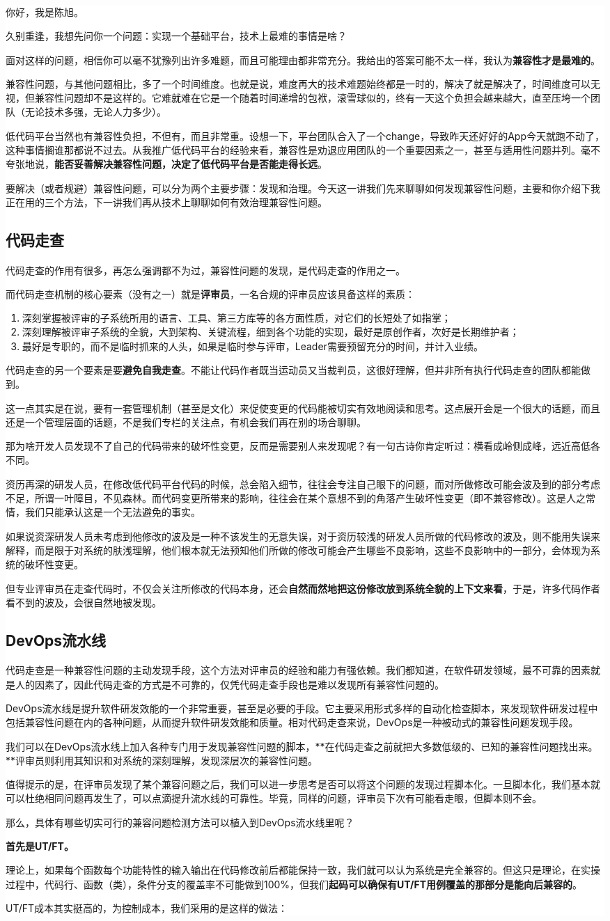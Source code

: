 你好，我是陈旭。

久别重逢，我想先问你一个问题：实现一个基础平台，技术上最难的事情是啥？

面对这样的问题，相信你可以毫不犹豫列出许多难题，而且可能理由都非常充分。我给出的答案可能不太一样，我认为**兼容性才是最难的**。

兼容性问题，与其他问题相比，多了一个时间维度。也就是说，难度再大的技术难题始终都是一时的，解决了就是解决了，时间维度可以无视，但兼容性问题却不是这样的。它难就难在它是一个随着时间递增的包袱，滚雪球似的，终有一天这个负担会越来越大，直至压垮一个团队（无论技术多强，无论人力多少）。

低代码平台当然也有兼容性负担，不但有，而且非常重。设想一下，平台团队合入了一个change，导致昨天还好好的App今天就跑不动了，这种事情搁谁那都说不过去。从我推广低代码平台的经验来看，兼容性是劝退应用团队的一个重要因素之一，甚至与适用性问题并列。毫不夸张地说，**能否妥善解决兼容性问题，决定了低代码平台是否能走得长远**。

要解决（或者规避）兼容性问题，可以分为两个主要步骤：发现和治理。今天这一讲我们先来聊聊如何发现兼容性问题，主要和你介绍下我正在用的三个方法，下一讲我们再从技术上聊聊如何有效治理兼容性问题。

## 代码走查

代码走查的作用有很多，再怎么强调都不为过，兼容性问题的发现，是代码走查的作用之一。

而代码走查机制的核心要素（没有之一）就是**评审员**，一名合规的评审员应该具备这样的素质：

1. 深刻掌握被评审的子系统所用的语言、工具、第三方库等的各方面性质，对它们的长短处了如指掌；
2. 深刻理解被评审子系统的全貌，大到架构、关键流程，细到各个功能的实现，最好是原创作者，次好是长期维护者；
3. 最好是专职的，而不是临时抓来的人头，如果是临时参与评审，Leader需要预留充分的时间，并计入业绩。

代码走查的另一个要素是要**避免自我走查**。不能让代码作者既当运动员又当裁判员，这很好理解，但并非所有执行代码走查的团队都能做到。

这一点其实是在说，要有一套管理机制（甚至是文化）来促使变更的代码能被切实有效地阅读和思考。这点展开会是一个很大的话题，而且还是一个管理层面的话题，不是我们专栏的关注点，有机会我们再在别的场合聊聊。

那为啥开发人员发现不了自己的代码带来的破坏性变更，反而是需要别人来发现呢？有一句古诗你肯定听过：横看成岭侧成峰，远近高低各不同。

资历再深的研发人员，在修改低代码平台代码的时候，总会陷入细节，往往会专注自己眼下的问题，而对所做修改可能会波及到的部分考虑不足，所谓一叶障目，不见森林。而代码变更所带来的影响，往往会在某个意想不到的角落产生破坏性变更（即不兼容修改）。这是人之常情，我们只能承认这是一个无法避免的事实。

如果说资深研发人员未考虑到他修改的波及是一种不该发生的无意失误，对于资历较浅的研发人员所做的代码修改的波及，则不能用失误来解释，而是限于对系统的肤浅理解，他们根本就无法预知他们所做的修改可能会产生哪些不良影响，这些不良影响中的一部分，会体现为系统的破坏性变更。

但专业评审员在走查代码时，不仅会关注所修改的代码本身，还会**自然而然地把这份修改放到系统全貌的上下文来看**，于是，许多代码作者看不到的波及，会很自然地被发现。

## DevOps流水线

代码走查是一种兼容性问题的主动发现手段，这个方法对评审员的经验和能力有强依赖。我们都知道，在软件研发领域，最不可靠的因素就是人的因素了，因此代码走查的方式是不可靠的，仅凭代码走查手段也是难以发现所有兼容性问题的。

DevOps流水线是提升软件研发效能的一个非常重要，甚至是必要的手段。它主要采用形式多样的自动化检查脚本，来发现软件研发过程中包括兼容性问题在内的各种问题，从而提升软件研发效能和质量。相对代码走查来说，DevOps是一种被动式的兼容性问题发现手段。

我们可以在DevOps流水线上加入各种专门用于发现兼容性问题的脚本，**在代码走查之前就把大多数低级的、已知的兼容性问题找出来。**评审员则利用其知识和对系统的深刻理解，发现深层次的兼容性问题。

值得提示的是，在评审员发现了某个兼容问题之后，我们可以进一步思考是否可以将这个问题的发现过程脚本化。一旦脚本化，我们基本就可以杜绝相同问题再发生了，可以点滴提升流水线的可靠性。毕竟，同样的问题，评审员下次有可能看走眼，但脚本则不会。

那么，具体有哪些切实可行的兼容问题检测方法可以植入到DevOps流水线里呢？

**首先是UT/FT。**

理论上，如果每个函数每个功能特性的输入输出在代码修改前后都能保持一致，我们就可以认为系统是完全兼容的。但这只是理论，在实操过程中，代码行、函数（类），条件分支的覆盖率不可能做到100%，但我们**起码可以确保有UT/FT用例覆盖的那部分是能向后兼容的**。

UT/FT成本其实挺高的，为控制成本，我们采用的是这样的做法：
